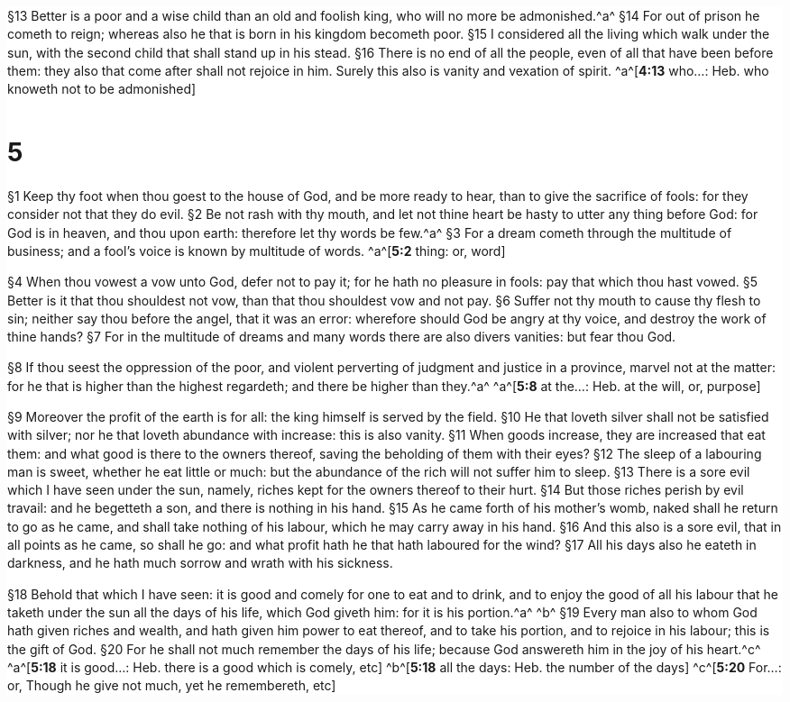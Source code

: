 §13 Better is a poor and a wise child than an old and foolish king, who will no more be admonished.^a^ 
§14 For out of prison he cometh to reign; whereas also he that is born in his kingdom becometh poor. 
§15 I considered all the living which walk under the sun, with the second child that shall stand up in his stead. 
§16 There is no end of all the people, even of all that have been before them: they also that come after shall not rejoice in him. Surely this also is vanity and vexation of spirit.
^a^[**4:13** who…: Heb. who knoweth not to be admonished] 

# 5 
§1 Keep thy foot when thou goest to the house of God, and be more ready to hear, than to give the sacrifice of fools: for they consider not that they do evil. 
§2 Be not rash with thy mouth, and let not thine heart be hasty to utter any thing before God: for God is in heaven, and thou upon earth: therefore let thy words be few.^a^ 
§3 For a dream cometh through the multitude of business; and a fool’s voice is known by multitude of words. 
^a^[**5:2** thing: or, word]

§4 When thou vowest a vow unto God, defer not to pay it; for he hath no pleasure in fools: pay that which thou hast vowed. 
§5 Better is it that thou shouldest not vow, than that thou shouldest vow and not pay. 
§6 Suffer not thy mouth to cause thy flesh to sin; neither say thou before the angel, that it was an error: wherefore should God be angry at thy voice, and destroy the work of thine hands? 
§7 For in the multitude of dreams and many words there are also divers vanities: but fear thou God. 

§8 If thou seest the oppression of the poor, and violent perverting of judgment and justice in a province, marvel not at the matter: for he that is higher than the highest regardeth; and there be higher than they.^a^ 
^a^[**5:8** at the…: Heb. at the will, or, purpose]

§9 Moreover the profit of the earth is for all: the king himself is served by the field. 
§10 He that loveth silver shall not be satisfied with silver; nor he that loveth abundance with increase: this is also vanity. 
§11 When goods increase, they are increased that eat them: and what good is there to the owners thereof, saving the beholding of them with their eyes? 
§12 The sleep of a labouring man is sweet, whether he eat little or much: but the abundance of the rich will not suffer him to sleep. 
§13 There is a sore evil which I have seen under the sun, namely, riches kept for the owners thereof to their hurt. 
§14 But those riches perish by evil travail: and he begetteth a son, and there is nothing in his hand. 
§15 As he came forth of his mother’s womb, naked shall he return to go as he came, and shall take nothing of his labour, which he may carry away in his hand. 
§16 And this also is a sore evil, that in all points as he came, so shall he go: and what profit hath he that hath laboured for the wind? 
§17 All his days also he eateth in darkness, and he hath much sorrow and wrath with his sickness. 

§18 Behold that which I have seen: it is good and comely for one to eat and to drink, and to enjoy the good of all his labour that he taketh under the sun all the days of his life, which God giveth him: for it is his portion.^a^ ^b^ 
§19 Every man also to whom God hath given riches and wealth, and hath given him power to eat thereof, and to take his portion, and to rejoice in his labour; this is the gift of God. 
§20 For he shall not much remember the days of his life; because God answereth him in the joy of his heart.^c^
^a^[**5:18** it is good…: Heb. there is a good which is comely, etc] ^b^[**5:18** all the days: Heb. the number of the days] ^c^[**5:20** For…: or, Though he give not much, yet he remembereth, etc] 
